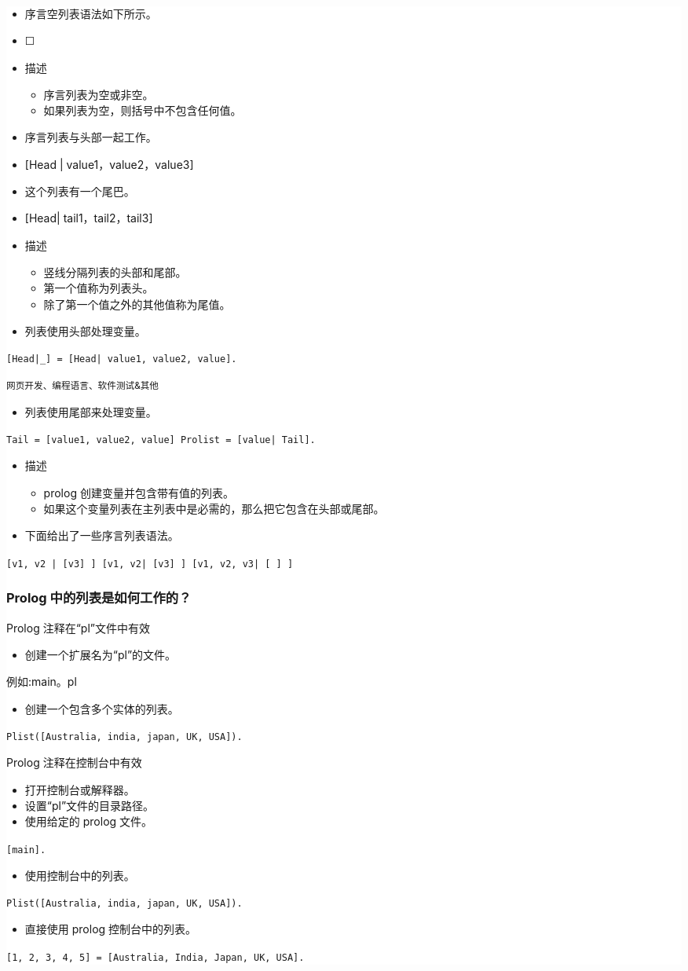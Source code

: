 *   序言空列表语法如下所示。
*   [ ]
*   描述
    *   序言列表为空或非空。
    *   如果列表为空，则括号中不包含任何值。

*   序言列表与头部一起工作。
*   [Head | value1，value2，value3]
*   这个列表有一个尾巴。
*   [Head| tail1，tail2，tail3]
*   描述
    *   竖线分隔列表的头部和尾部。
    *   第一个值称为列表头。
    *   除了第一个值之外的其他值称为尾值。

*   列表使用头部处理变量。

`[Head|_] = [Head| value1, value2, value].`

<small>网页开发、编程语言、软件测试&其他</small>

*   列表使用尾部来处理变量。

`Tail = [value1, value2, value] Prolist = [value| Tail].`

*   描述
    *   prolog 创建变量并包含带有值的列表。
    *   如果这个变量列表在主列表中是必需的，那么把它包含在头部或尾部。

*   下面给出了一些序言列表语法。

`[v1, v2 | [v3] ] [v1, v2| [v3] ] [v1, v2, v3| [ ] ]`

### Prolog 中的列表是如何工作的？

Prolog 注释在“pl”文件中有效

*   创建一个扩展名为“pl”的文件。

例如:main。pl

*   创建一个包含多个实体的列表。

`Plist([Australia, india, japan, UK, USA]).`

Prolog 注释在控制台中有效

*   打开控制台或解释器。
*   设置“pl”文件的目录路径。
*   使用给定的 prolog 文件。

`[main].`

*   使用控制台中的列表。

`Plist([Australia, india, japan, UK, USA]).`

*   直接使用 prolog 控制台中的列表。

`[1, 2, 3, 4, 5] = [Australia, India, Japan, UK, USA].`
